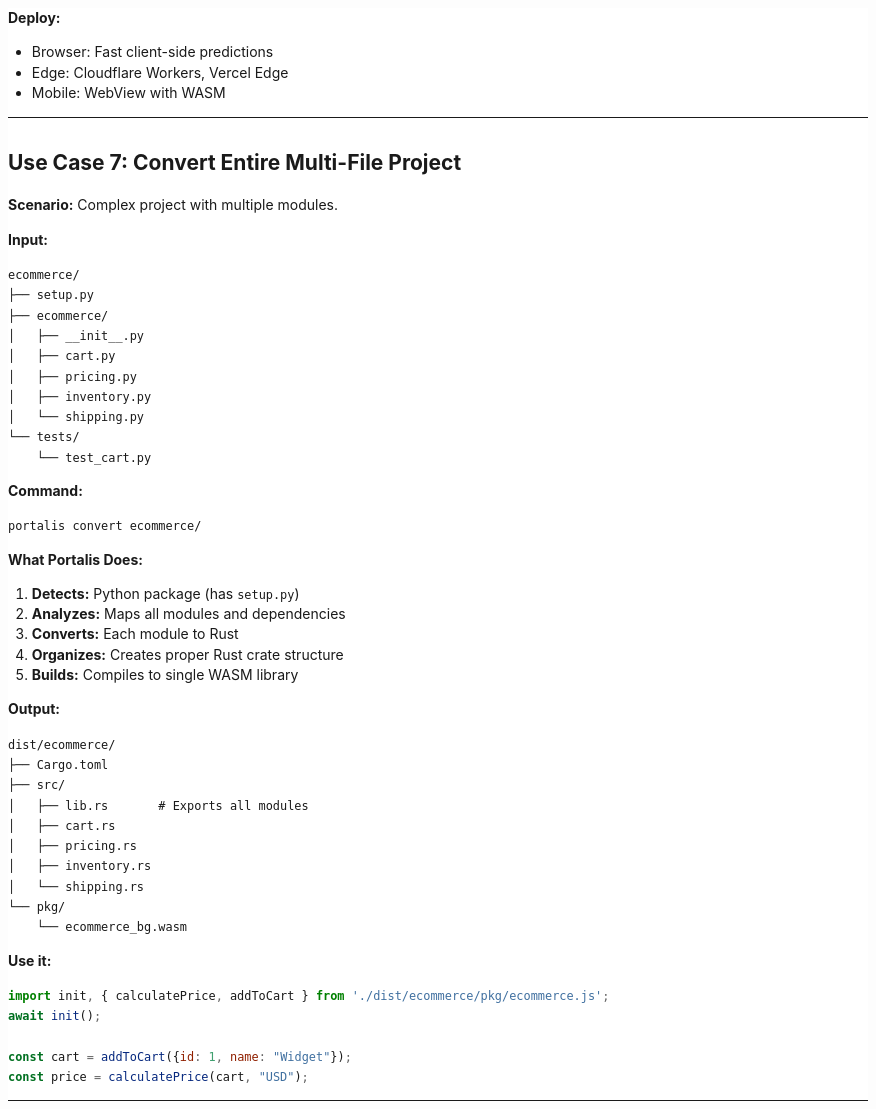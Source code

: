 **Deploy:**
- Browser: Fast client-side predictions
- Edge: Cloudflare Workers, Vercel Edge
- Mobile: WebView with WASM

---

## Use Case 7: Convert Entire Multi-File Project

**Scenario:** Complex project with multiple modules.

**Input:**
```
ecommerce/
├── setup.py
├── ecommerce/
│   ├── __init__.py
│   ├── cart.py
│   ├── pricing.py
│   ├── inventory.py
│   └── shipping.py
└── tests/
    └── test_cart.py
```

**Command:**
```bash
portalis convert ecommerce/
```

**What Portalis Does:**

1. **Detects:** Python package (has `setup.py`)
2. **Analyzes:** Maps all modules and dependencies
3. **Converts:** Each module to Rust
4. **Organizes:** Creates proper Rust crate structure
5. **Builds:** Compiles to single WASM library

**Output:**
```
dist/ecommerce/
├── Cargo.toml
├── src/
│   ├── lib.rs       # Exports all modules
│   ├── cart.rs
│   ├── pricing.rs
│   ├── inventory.rs
│   └── shipping.rs
└── pkg/
    └── ecommerce_bg.wasm
```

**Use it:**
```javascript
import init, { calculatePrice, addToCart } from './dist/ecommerce/pkg/ecommerce.js';
await init();

const cart = addToCart({id: 1, name: "Widget"});
const price = calculatePrice(cart, "USD");
```

---